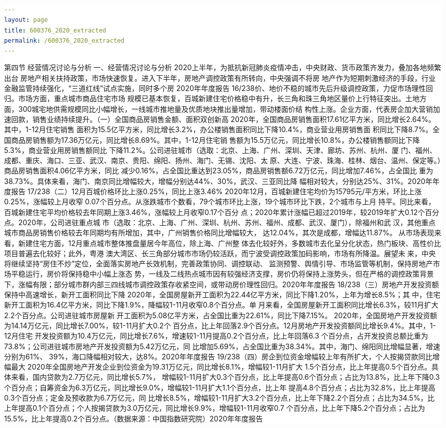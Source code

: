 ```yaml
---
layout: page
title: 600376_2020_extracted
permalink: /600376_2020_extracted
---
```


第四节
经营情况讨论与分析
一、经营情况讨论与分析
2020上半年，为抵抗新冠肺炎疫情冲击，中央财政、货币政策齐发力，叠加各地频繁出台
房地产相关扶持政策，市场快速恢复。进入下半年，房地产调控政策有所转向，中央强调不将房
地产作为短期刺激经济的手段，行业金融监管持续强化，“三道红线”试点实施，同时多个房
2020年年度报告
16/238价、地价不稳的城市先后升级调控政策，力促市场理性回归。市场方面，重点城市商品住宅市场
规模已基本恢复，百城新建住宅价格稳中有升，长三角和珠三角地区量价上行特征突出。土地方
面，300城宅地供需规模同比小幅增长，一线城市推地量及优质地块推出量增加，带动楼面价结
构性上涨。企业方面，代表房企加大营销加速回款，销售业绩持续提升。（一）全国商品房销售金额、面积双创新高
2020年，全国商品房销售面积17.61亿平方米，同比增长2.64%。其中，1-12月住宅销售
面积为15.5亿平方米，同比增长3.2%，办公楼销售面积同比下降10.4%，商业营业用房销售面
积同比下降8.7%。全国商品房销售额为17.36万亿元，同比增长8.69%。其中，1-12月住宅销
售额为15.5万亿元，同比增长10.8%，办公楼销售额同比下降5.3%，商业营业用房销售额同比
下降11.2%。公司进驻城市（选取：北京、上海、广州、深圳、天津、廊坊、苏州、杭州、厦
门、福州、成都、重庆、海口、三亚、武汉、南京、贵阳、绵阳、扬州、海门、无锡、沈阳、太
原、大连、宁波、珠海、桂林、烟台、温州、保定等。）商品房销售面积4.06亿平方米，同比
减少0.16%，占全国比重达到23.05%，商品房销售额6.72万亿元，同比增加7.46%，占全国比
重为38.73%。具体来看，海门、南京同比增幅较大，增幅分别达44%、30%，武汉、三亚同比降
幅相对较大，分别达25%、31%。2020年年度报告
17/238（二）12月百城价格环比上涨0.25%，同比上涨3.46%
2020年12月，百城新建住宅均价为15795元/平方米，环比上涨0.25%，涨幅较上月收窄
0.07个百分点。从涨跌城市个数看，79个城市环比上涨，19个城市环比下跌，2个城市与上月
持平。同比来看，百城新建住宅平均价格较去年同期上涨3.46%，涨幅较上月收窄0.17个百分
点；2020年累计涨幅已超过2019年，较2019年扩大0.12个百分点。2020年，公司进驻重点城
市（选取：北京、上海、广州、深圳、杭州、苏州、福州、成都、武汉、厦门），除福州和武
汉，其他重点城市商品房销售价格较去年同期均有所增加，其中，广州销售价格同比增幅较大，
达12.04%，其次是成都，增幅达11.87%。
从市场表现来看，新建住宅方面，12月重点城市整体推盘量居今年高位，除上海、广州整
体去化较好外，多数城市去化呈分化状态，热门板块、高性价比项目普遍去化较好；此外，粤港
澳大湾区、长三角部分城市市场仍较活跃，而宁波受调控政策加码影响，市场有所降温。展望未
来，中央将继续坚持“房住不炒”定位，全面落实房地产长效机制，完善政策协同、调控联动、
监测预警、舆情引导、市场监管等机制，保持房地产市场平稳运行，房价将保持稳中小幅上涨态
势，一线及二线热点城市因有较强经济支撑，房价仍将保持上涨势头，但在严格的调控政策背景
下，涨幅有限；部分城市群内部三四线城市调控政策存收紧空间，或带动房价理性回归。2020年年度报告
18/238（三）房地产开发投资额保持中高速增长，新开工面积同比下降
2020年，全国房屋新开工面积为22.44亿平方米，同比下降1.20%，上年为增长8.5%；其
中，住宅新开工面积为16.4亿平方米，同比下降1.9%，降幅较1-11月收窄0.8个百分点。单
月来看，全国房屋新开工面积同比增长6.3%，较11月扩大2.2个百分点。公司进驻城市房屋新
开工面积为5.08亿平方米，占全国比重为22.61%，同比下降7.15%。
2020年，全国房地产开发投资额为14.14万亿元，同比增长7.00%，较1-11月扩大0.2个
百分点，比上年回落2.9个百分点。12月房地产开发投资额同比增长9.4%。其中，1-12月住宅
开发投资额为10.4万亿元，同比增长7.6%，增速较1-11月提高0.2个百分点，比上年回落6.3
个百分点，占开发投资总额比重为73.8%；公司进驻城市房地产开发投资额为5.42万亿元，同
比增加5.69%，占全国比重为38.34%。其中，海门、绵阳同比增幅显著，增速分别为61%、
39%，海口降幅相对较大，达8%。2020年年度报告
19/238（四）房企到位资金增幅较上年有所扩大，个人按揭贷款同比增幅最大
2020年全国房地产开发企业到位资金为19.31万亿元，同比增长8.1%，增幅较1-11月扩大
1.5个百分点，比上年提高0.5个百分点。具体来看，国内贷款为2.7万亿元，同比增长5.7%，
增幅较1-11月扩大0.3个百分点，比上年提高0.6个百分点；占比为13.8%，比上年下降0.3
个百分点；自筹资金为6.3万亿元，同比增长9.0%，增幅较1-11月扩大1.1个百分点，比上年
提高4.8个百分点；占比为32.8%，比上年提高0.3个百分点；定金及预收款为6.7万亿元，同
比增长8.5%，增幅较1-11月扩大3.2个百分点，比上年下降2.2个百分点；占比为34.5%，比
上年提高0.1个百分点；个人按揭贷款为3.0万亿元，同比增长9.9%，增幅较1-11月收窄0.7
个百分点，比上年下降5.2个百分点；占比为15.5%，比上年提高0.2个百分点。（数据来源：中国指数研究院）2020年年度报告
